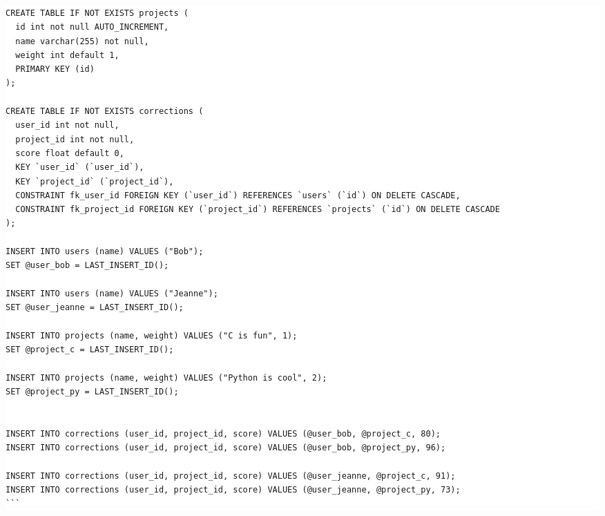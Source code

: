     CREATE TABLE IF NOT EXISTS projects (
      id int not null AUTO_INCREMENT,
      name varchar(255) not null,
      weight int default 1,
      PRIMARY KEY (id)
    );

    CREATE TABLE IF NOT EXISTS corrections (
      user_id int not null,
      project_id int not null,
      score float default 0,
      KEY `user_id` (`user_id`),
      KEY `project_id` (`project_id`),
      CONSTRAINT fk_user_id FOREIGN KEY (`user_id`) REFERENCES `users` (`id`) ON DELETE CASCADE,
      CONSTRAINT fk_project_id FOREIGN KEY (`project_id`) REFERENCES `projects` (`id`) ON DELETE CASCADE
    );

    INSERT INTO users (name) VALUES ("Bob");
    SET @user_bob = LAST_INSERT_ID();

    INSERT INTO users (name) VALUES ("Jeanne");
    SET @user_jeanne = LAST_INSERT_ID();

    INSERT INTO projects (name, weight) VALUES ("C is fun", 1);
    SET @project_c = LAST_INSERT_ID();

    INSERT INTO projects (name, weight) VALUES ("Python is cool", 2);
    SET @project_py = LAST_INSERT_ID();


    INSERT INTO corrections (user_id, project_id, score) VALUES (@user_bob, @project_c, 80);
    INSERT INTO corrections (user_id, project_id, score) VALUES (@user_bob, @project_py, 96);

    INSERT INTO corrections (user_id, project_id, score) VALUES (@user_jeanne, @project_c, 91);
    INSERT INTO corrections (user_id, project_id, score) VALUES (@user_jeanne, @project_py, 73);
    ```